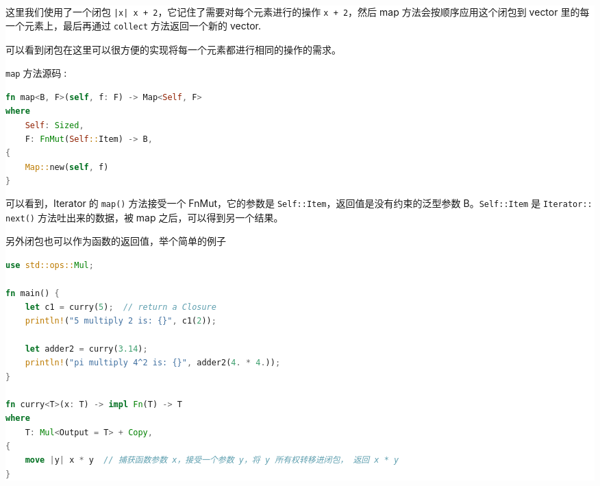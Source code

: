 这里我们使用了一个闭包 `|x| x + 2`，它记住了需要对每个元素进行的操作 `x + 2`，然后 map 方法会按顺序应用这个闭包到 vector 里的每一个元素上，最后再通过 `collect` 方法返回一个新的 vector.

可以看到闭包在这里可以很方便的实现将每一个元素都进行相同的操作的需求。

`map` 方法源码 : 
```rust
fn map<B, F>(self, f: F) -> Map<Self, F>
where
    Self: Sized,
    F: FnMut(Self::Item) -> B,
{
    Map::new(self, f)
}
```

可以看到，Iterator 的 `map()` 方法接受一个 FnMut，它的参数是 `Self::Item`，返回值是没有约束的泛型参数 B。`Self::Item` 是 `Iterator::next()` 方法吐出来的数据，被 map 之后，可以得到另一个结果。

另外闭包也可以作为函数的返回值，举个简单的例子

```rust
use std::ops::Mul;

fn main() {
    let c1 = curry(5);  // return a Closure
    println!("5 multiply 2 is: {}", c1(2));

    let adder2 = curry(3.14);
    println!("pi multiply 4^2 is: {}", adder2(4. * 4.));
}

fn curry<T>(x: T) -> impl Fn(T) -> T
where
    T: Mul<Output = T> + Copy,
{
    move |y| x * y  // 捕获函数参数 x，接受一个参数 y，将 y 所有权转移进闭包， 返回 x * y 
}
```



